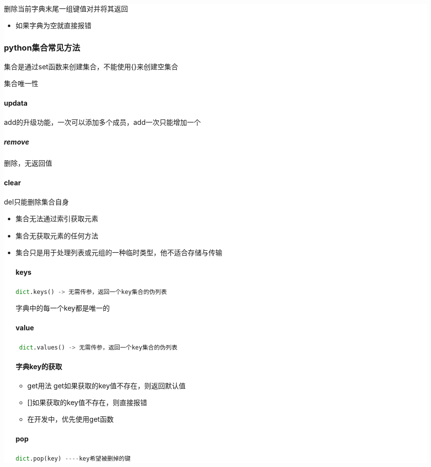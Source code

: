 删除当前字典末尾一组键值对并将其返回

* 如果字典为空就直接报错

### python集合常见方法

集合是通过set函数来创建集合，不能使用{}来创建空集合

集合唯一性

#### updata

add的升级功能，一次可以添加多个成员，add一次只能增加一个

##### remove

删除，无返回值

#### clear

del只能删除集合自身

* 集合无法通过索引获取元素

* 集合无获取元素的任何方法

* 集合只是用于处理列表或元组的一种临时类型，他不适合存储与传输

  

  

  
  
  

  #### keys

  ```python
  dict.keys() -> 无需传参，返回一个key集合的伪列表
  ```
  
  字典中的每一个key都是唯一的
  
  
  
  #### value
  
  ```python
   dict.values() -> 无需传参，返回一个key集合的伪列表
  ```
  
  #### 字典key的获取
  
  * get用法 get如果获取的key值不存在，则返回默认值
  
  * []如果获取的key值不存在，则直接报错
  
  * 在开发中，优先使用get函数
  
    
  
  #### pop
  
  ```python
  dict.pop(key) ----key希望被删掉的键
  ```
  